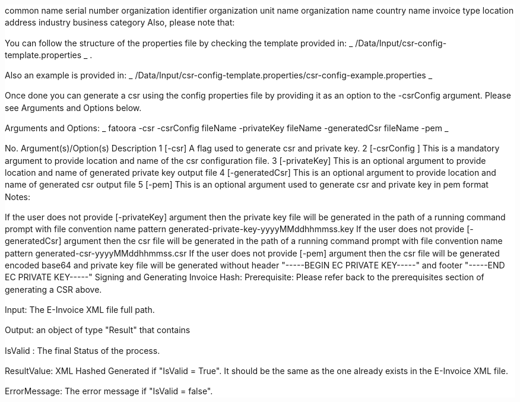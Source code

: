 common name
serial number
organization identifier
organization unit name
organization name
country name
invoice type
location address
industry business category
Also, please note that:

You can follow the structure of the properties file by checking the template provided in:
_ /Data/Input/csr-config-template.properties _ .

Also an example is provided in:
_ /Data/Input/csr-config-template.properties/csr-config-example.properties _

Once done you can generate a csr using the config properties file by providing it as an option to the -csrConfig argument. Please see Arguments and Options below.

Arguments and Options:
_ fatoora -csr -csrConfig fileName -privateKey fileName -generatedCsr fileName -pem _

No.	Argument(s)/Option(s)	Description
1	[-csr]	A flag used to generate csr and private key.
2	[-csrConfig <filename>]	This is a mandatory argument to provide location and name of the csr configuration file.
3	[-privateKey] <filename>	This is an optional argument to provide location and name of generated private key output file
4	[-generatedCsr] <filename>	This is an optional argument to provide location and name of generated csr output file
5	[-pem]	This is an optional argument used to generate csr and private key in pem format
Notes:

If the user does not provide [-privateKey] argument then the private key file will be generated in the path of a running command prompt with file convention name pattern generated-private-key-yyyyMMddhhmmss.key
If the user does not provide [-generatedCsr] argument then the csr file will be generated in the path of a running command prompt with file convention name pattern generated-csr-yyyyMMddhhmmss.csr
If the user does not provide [-pem] argument then the csr file will be generated encoded base64 and private key file will be generated without header "-----BEGIN EC PRIVATE KEY-----" and footer "-----END EC PRIVATE KEY-----"
Signing and Generating Invoice Hash:
Prerequisite:
Please refer back to the prerequisites section of generating a CSR above.

Input: The E-Invoice XML file full path.

Output: an object of type "Result" that contains

IsValid : The final Status of the process.

ResultValue: XML Hashed Generated if "IsValid = True". It should be the same as the one already exists in the E-Invoice XML file.

ErrorMessage: The error message if "IsValid = false".
